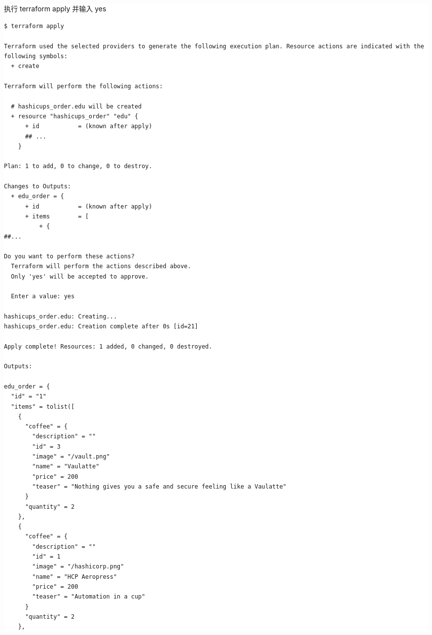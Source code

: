 执行 terraform apply 并输入 yes

```shell
$ terraform apply

Terraform used the selected providers to generate the following execution plan. Resource actions are indicated with the following symbols:
  + create

Terraform will perform the following actions:

  # hashicups_order.edu will be created
  + resource "hashicups_order" "edu" {
      + id           = (known after apply)
      ## ...
    }

Plan: 1 to add, 0 to change, 0 to destroy.

Changes to Outputs:
  + edu_order = {
      + id           = (known after apply)
      + items        = [
          + {
##...

Do you want to perform these actions?
  Terraform will perform the actions described above.
  Only 'yes' will be accepted to approve.

  Enter a value: yes

hashicups_order.edu: Creating...
hashicups_order.edu: Creation complete after 0s [id=21]

Apply complete! Resources: 1 added, 0 changed, 0 destroyed.

Outputs:

edu_order = {
  "id" = "1"
  "items" = tolist([
    {
      "coffee" = {
        "description" = ""
        "id" = 3
        "image" = "/vault.png"
        "name" = "Vaulatte"
        "price" = 200
        "teaser" = "Nothing gives you a safe and secure feeling like a Vaulatte"
      }
      "quantity" = 2
    },
    {
      "coffee" = {
        "description" = ""
        "id" = 1
        "image" = "/hashicorp.png"
        "name" = "HCP Aeropress"
        "price" = 200
        "teaser" = "Automation in a cup"
      }
      "quantity" = 2
    },
```